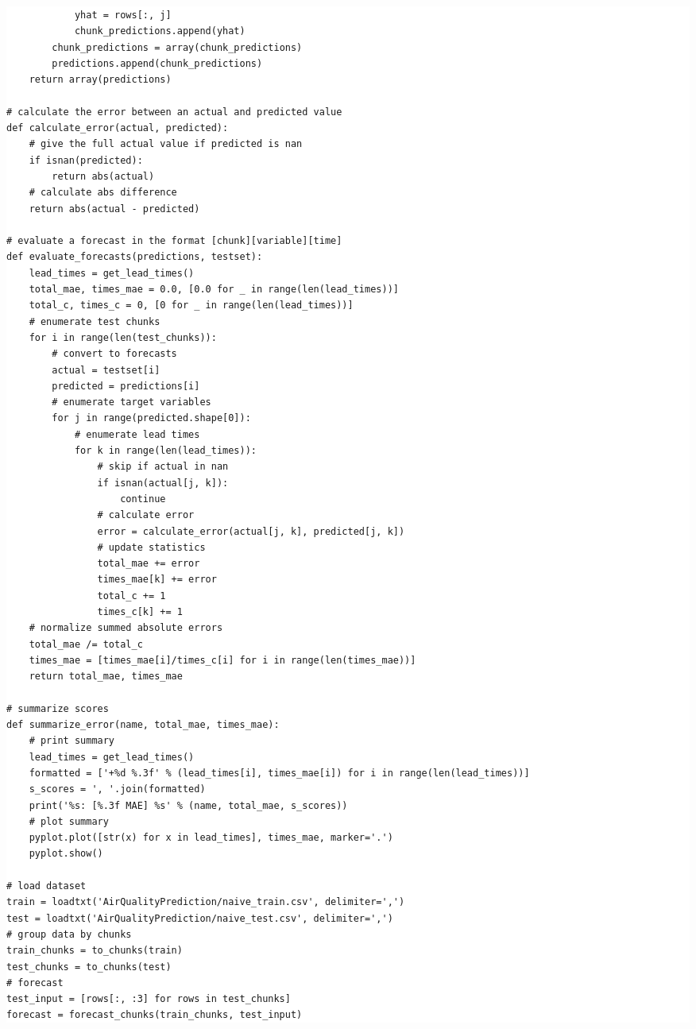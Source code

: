 ```
			yhat = rows[:, j]
			chunk_predictions.append(yhat)
		chunk_predictions = array(chunk_predictions)
		predictions.append(chunk_predictions)
	return array(predictions)

# calculate the error between an actual and predicted value
def calculate_error(actual, predicted):
	# give the full actual value if predicted is nan
	if isnan(predicted):
		return abs(actual)
	# calculate abs difference
	return abs(actual - predicted)

# evaluate a forecast in the format [chunk][variable][time]
def evaluate_forecasts(predictions, testset):
	lead_times = get_lead_times()
	total_mae, times_mae = 0.0, [0.0 for _ in range(len(lead_times))]
	total_c, times_c = 0, [0 for _ in range(len(lead_times))]
	# enumerate test chunks
	for i in range(len(test_chunks)):
		# convert to forecasts
		actual = testset[i]
		predicted = predictions[i]
		# enumerate target variables
		for j in range(predicted.shape[0]):
			# enumerate lead times
			for k in range(len(lead_times)):
				# skip if actual in nan
				if isnan(actual[j, k]):
					continue
				# calculate error
				error = calculate_error(actual[j, k], predicted[j, k])
				# update statistics
				total_mae += error
				times_mae[k] += error
				total_c += 1
				times_c[k] += 1
	# normalize summed absolute errors
	total_mae /= total_c
	times_mae = [times_mae[i]/times_c[i] for i in range(len(times_mae))]
	return total_mae, times_mae

# summarize scores
def summarize_error(name, total_mae, times_mae):
	# print summary
	lead_times = get_lead_times()
	formatted = ['+%d %.3f' % (lead_times[i], times_mae[i]) for i in range(len(lead_times))]
	s_scores = ', '.join(formatted)
	print('%s: [%.3f MAE] %s' % (name, total_mae, s_scores))
	# plot summary
	pyplot.plot([str(x) for x in lead_times], times_mae, marker='.')
	pyplot.show()

# load dataset
train = loadtxt('AirQualityPrediction/naive_train.csv', delimiter=',')
test = loadtxt('AirQualityPrediction/naive_test.csv', delimiter=',')
# group data by chunks
train_chunks = to_chunks(train)
test_chunks = to_chunks(test)
# forecast
test_input = [rows[:, :3] for rows in test_chunks]
forecast = forecast_chunks(train_chunks, test_input)
```